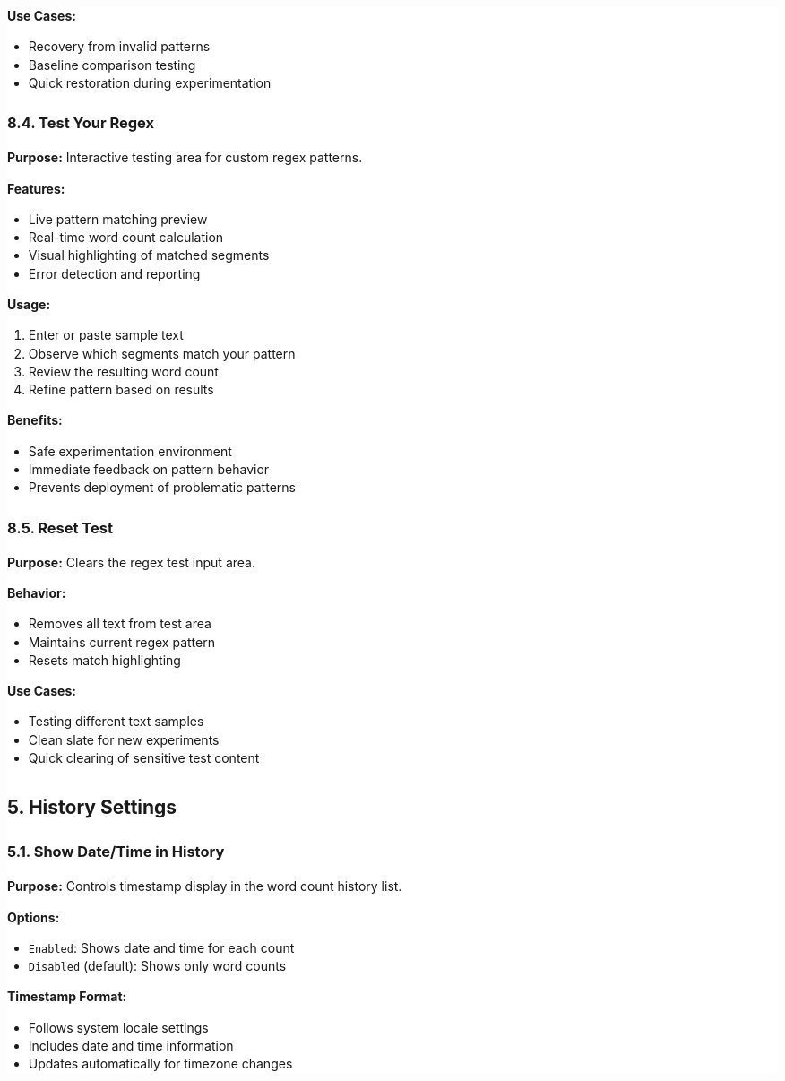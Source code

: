 **Use Cases:**
- Recovery from invalid patterns
- Baseline comparison testing
- Quick restoration during experimentation

### 8.4. Test Your Regex

**Purpose:** Interactive testing area for custom regex patterns.

**Features:**
- Live pattern matching preview
- Real-time word count calculation
- Visual highlighting of matched segments
- Error detection and reporting

**Usage:**
1. Enter or paste sample text
2. Observe which segments match your pattern
3. Review the resulting word count
4. Refine pattern based on results

**Benefits:**
- Safe experimentation environment
- Immediate feedback on pattern behavior
- Prevents deployment of problematic patterns

### 8.5. Reset Test

**Purpose:** Clears the regex test input area.

**Behavior:**
- Removes all text from test area
- Maintains current regex pattern
- Resets match highlighting

**Use Cases:**
- Testing different text samples
- Clean slate for new experiments
- Quick clearing of sensitive test content

## 5. History Settings

### 5.1. Show Date/Time in History

**Purpose:** Controls timestamp display in the word count history list.

**Options:**
- `Enabled`: Shows date and time for each count
- `Disabled` (default): Shows only word counts

**Timestamp Format:**
- Follows system locale settings
- Includes date and time information
- Updates automatically for timezone changes
